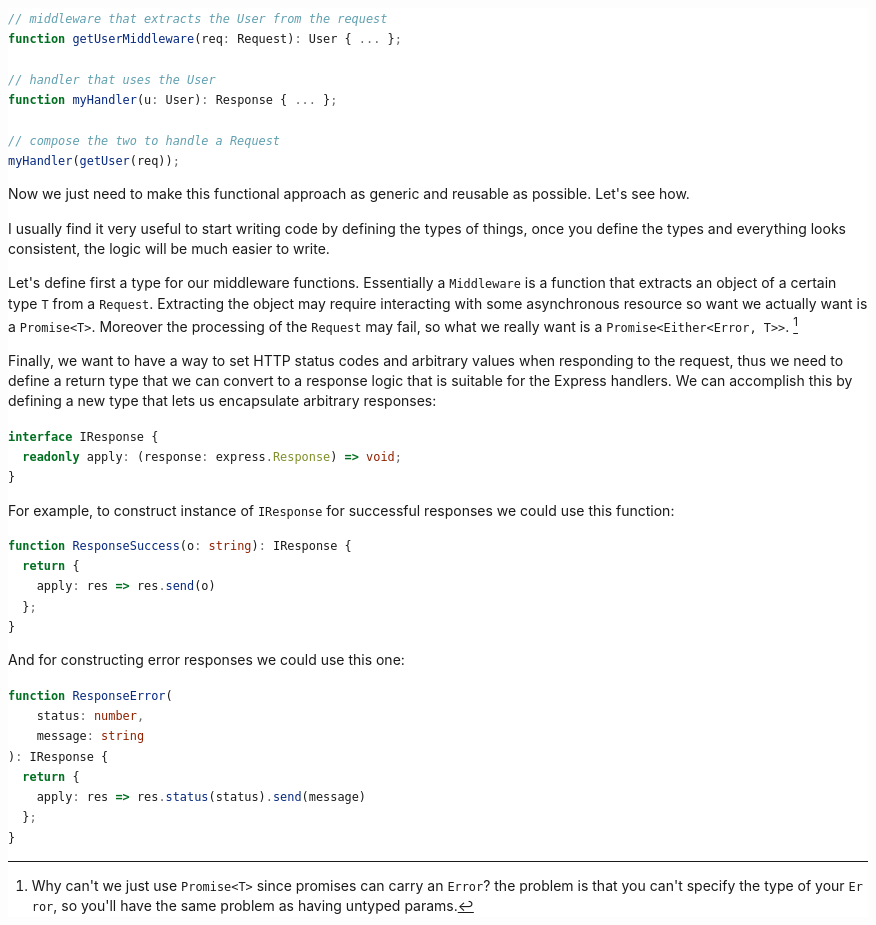``` ts
// middleware that extracts the User from the request
function getUserMiddleware(req: Request): User { ... };

// handler that uses the User
function myHandler(u: User): Response { ... };

// compose the two to handle a Request
myHandler(getUser(req));
```

Now we just need to make this functional approach as generic and reusable as possible. Let's see how.

I usually find it very useful to start writing code by defining the types of things, once you define the types and everything looks consistent, the logic will be much easier to write. 

Let's define first a type for our middleware functions. Essentially a `Middleware` is a function that extracts an object of a certain type `T` from a `Request`. Extracting the object may require interacting with some asynchronous resource so want we actually want is a `Promise<T>`. Moreover the processing of the `Request` may fail, so what we really want is a `Promise<Either<Error, T>>`. [^1]

Finally, we want to have a way to set HTTP status codes and arbitrary values when responding to the request, thus we need to define a return type that we can convert to a response logic that is suitable for the Express handlers. We can accomplish this by defining a new type that lets us encapsulate arbitrary responses:

``` ts
interface IResponse {
  readonly apply: (response: express.Response) => void;
}
``` 

For example, to construct instance of `IResponse` for successful responses we could use this function:

``` ts
function ResponseSuccess(o: string): IResponse {
  return {
    apply: res => res.send(o)
  };
}
```

And for constructing error responses we could use this one:

``` ts
function ResponseError(
    status: number, 
    message: string
): IResponse {
  return {
    apply: res => res.status(status).send(message)
  };
}
```


[^1]: Why can't we just use `Promise<T>` since promises can carry an `Error`? the problem is that you can't specify the type of your `Error`, so you'll have the same problem as having untyped params.
[^2]: We could have just one single middleware that extracts all the values we need for a handler, but that would become impractical as we would have to create a middleware specific for the data required by each handler - it is better instead to have a way of composing multiple simple middlewares.